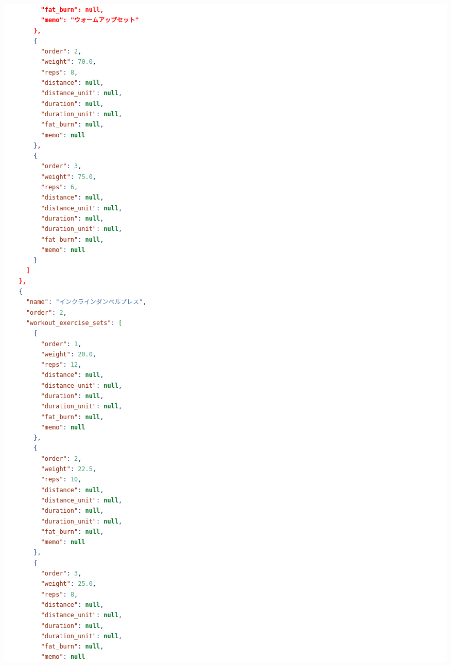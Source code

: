 ```json
          "fat_burn": null,
          "memo": "ウォームアップセット"
        },
        {
          "order": 2,
          "weight": 70.0,
          "reps": 8,
          "distance": null,
          "distance_unit": null,
          "duration": null,
          "duration_unit": null,
          "fat_burn": null,
          "memo": null
        },
        {
          "order": 3,
          "weight": 75.0,
          "reps": 6,
          "distance": null,
          "distance_unit": null,
          "duration": null,
          "duration_unit": null,
          "fat_burn": null,
          "memo": null
        }
      ]
    },
    {
      "name": "インクラインダンベルプレス",
      "order": 2,
      "workout_exercise_sets": [
        {
          "order": 1,
          "weight": 20.0,
          "reps": 12,
          "distance": null,
          "distance_unit": null,
          "duration": null,
          "duration_unit": null,
          "fat_burn": null,
          "memo": null
        },
        {
          "order": 2,
          "weight": 22.5,
          "reps": 10,
          "distance": null,
          "distance_unit": null,
          "duration": null,
          "duration_unit": null,
          "fat_burn": null,
          "memo": null
        },
        {
          "order": 3,
          "weight": 25.0,
          "reps": 8,
          "distance": null,
          "distance_unit": null,
          "duration": null,
          "duration_unit": null,
          "fat_burn": null,
          "memo": null
```